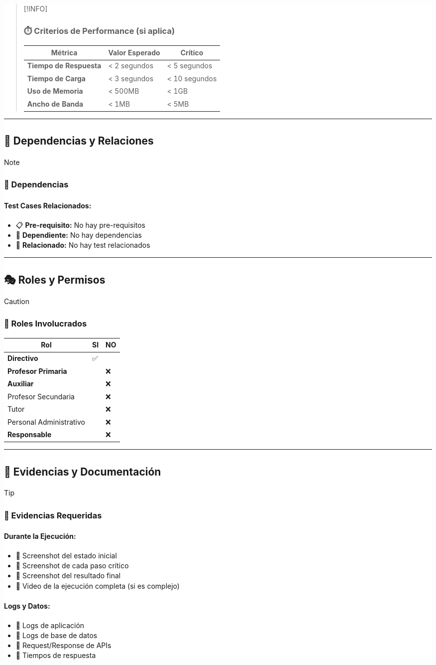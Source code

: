 > [!INFO]
>
> ### ⏱️ Criterios de Performance (si aplica)
>
> | Métrica                      | Valor Esperado | Crítico      |
> | ----------------------------- | -------------- | ------------- |
> | **Tiempo de Respuesta** | < 2 segundos   | < 5 segundos  |
> | **Tiempo de Carga**     | < 3 segundos   | < 10 segundos |
> | **Uso de Memoria**      | < 500MB        | < 1GB         |
> | **Ancho de Banda**      | < 1MB          | < 5MB         |

---

## 🔗 Dependencias y Relaciones

> [!NOTE]
>
> ### 🔗 Dependencias
>
> #### Test Cases Relacionados:
>
> - 📋 **Pre-requisito:** No hay pre-requisitos
> - 🔄 **Dependiente:** No hay dependencias
> - 🔗 **Relacionado:** No hay test relacionados

---

## 🎭 Roles y Permisos

> [!CAUTION]
>
> ### 👥 Roles Involucrados
>
> | Rol                         | SI | NO |
> | --------------------------- | -- | -- |
> | **Directivo**         | ✅ |    |
> | **Profesor Primaria** |    | ❌ |
> | **Auxiliar**          |    | ❌ |
> | Profesor Secundaria         |    | ❌ |
> | Tutor                       |    | ❌ |
> | Personal Administrativo     |    | ❌ |
> | **Responsable**       |    | ❌ |

---

## 📎 Evidencias y Documentación

> [!TIP]
>
> ### 📸 Evidencias Requeridas
>
> #### Durante la Ejecución:
>
> - 📸 Screenshot del estado inicial
> - 📸 Screenshot de cada paso crítico
> - 📸 Screenshot del resultado final
> - 🎥 Video de la ejecución completa (si es complejo)
>
> #### Logs y Datos:
>
> - 📝 Logs de aplicación
> - 📝 Logs de base de datos
> - 📝 Request/Response de APIs
> - 📝 Tiempos de respuesta
